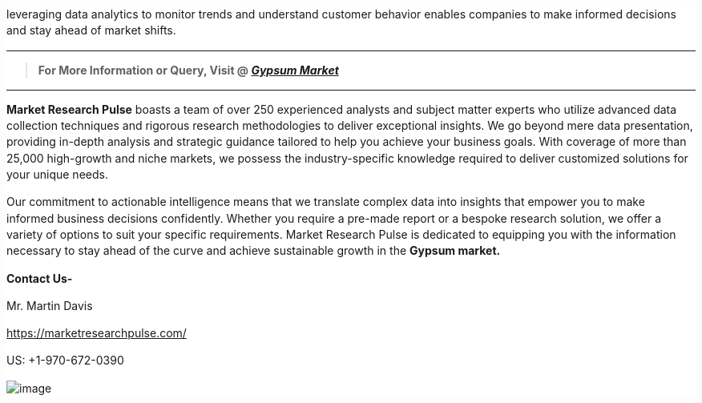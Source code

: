 leveraging data analytics to monitor trends and understand customer behavior enables companies to make informed decisions and stay ahead of market shifts.</p><hr /><blockquote><p><strong>For More Information or Query, Visit @&nbsp;<em><a href="https://marketresearchpulse.com/report/37460/gypsum-market?utm_source=Linkedin&utm_medium=0115">Gypsum Market</a></em></strong></p></blockquote><hr /><p><strong>Market Research Pulse</strong> boasts a team of over 250 experienced analysts and subject matter experts who utilize advanced data collection techniques and rigorous research methodologies to deliver exceptional insights. We go beyond mere data presentation, providing in-depth analysis and strategic guidance tailored to help you achieve your business goals. With coverage of more than 25,000 high-growth and niche markets, we possess the industry-specific knowledge required to deliver customized solutions for your unique needs.</p><p>Our commitment to actionable intelligence means that we translate complex data into insights that empower you to make informed business decisions confidently. Whether you require a pre-made report or a bespoke research solution, we offer a variety of options to suit your specific requirements. Market Research Pulse is dedicated to equipping you with the information necessary to stay ahead of the curve and achieve sustainable growth in the <strong>Gypsum market.</strong></p><p><strong>Contact Us-</strong></p><p>Mr. Martin Davis</p><p>https://marketresearchpulse.com/</p><p>US: +1-970-672-0390</p>
![image](https://github.com/user-attachments/assets/a4a0cdb3-0a36-46f2-a184-7c8a36482d8b)
